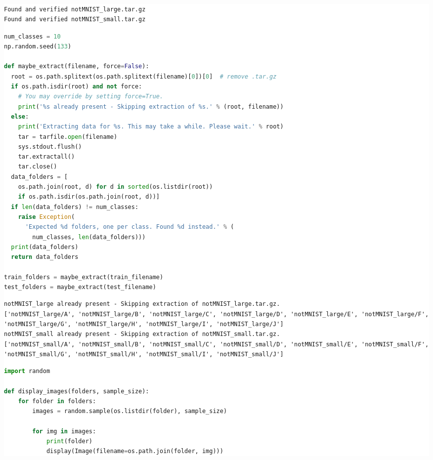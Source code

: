     Found and verified notMNIST_large.tar.gz
    Found and verified notMNIST_small.tar.gz



```python
num_classes = 10
np.random.seed(133)

def maybe_extract(filename, force=False):
  root = os.path.splitext(os.path.splitext(filename)[0])[0]  # remove .tar.gz
  if os.path.isdir(root) and not force:
    # You may override by setting force=True.
    print('%s already present - Skipping extraction of %s.' % (root, filename))
  else:
    print('Extracting data for %s. This may take a while. Please wait.' % root)
    tar = tarfile.open(filename)
    sys.stdout.flush()
    tar.extractall()
    tar.close()
  data_folders = [
    os.path.join(root, d) for d in sorted(os.listdir(root))
    if os.path.isdir(os.path.join(root, d))]
  if len(data_folders) != num_classes:
    raise Exception(
      'Expected %d folders, one per class. Found %d instead.' % (
        num_classes, len(data_folders)))
  print(data_folders)
  return data_folders
  
train_folders = maybe_extract(train_filename)
test_folders = maybe_extract(test_filename)
```

    notMNIST_large already present - Skipping extraction of notMNIST_large.tar.gz.
    ['notMNIST_large/A', 'notMNIST_large/B', 'notMNIST_large/C', 'notMNIST_large/D', 'notMNIST_large/E', 'notMNIST_large/F', 'notMNIST_large/G', 'notMNIST_large/H', 'notMNIST_large/I', 'notMNIST_large/J']
    notMNIST_small already present - Skipping extraction of notMNIST_small.tar.gz.
    ['notMNIST_small/A', 'notMNIST_small/B', 'notMNIST_small/C', 'notMNIST_small/D', 'notMNIST_small/E', 'notMNIST_small/F', 'notMNIST_small/G', 'notMNIST_small/H', 'notMNIST_small/I', 'notMNIST_small/J']



```python
import random

def display_images(folders, sample_size):
    for folder in folders:
        images = random.sample(os.listdir(folder), sample_size)
    
        for img in images:
            print(folder)
            display(Image(filename=os.path.join(folder, img)))
```

